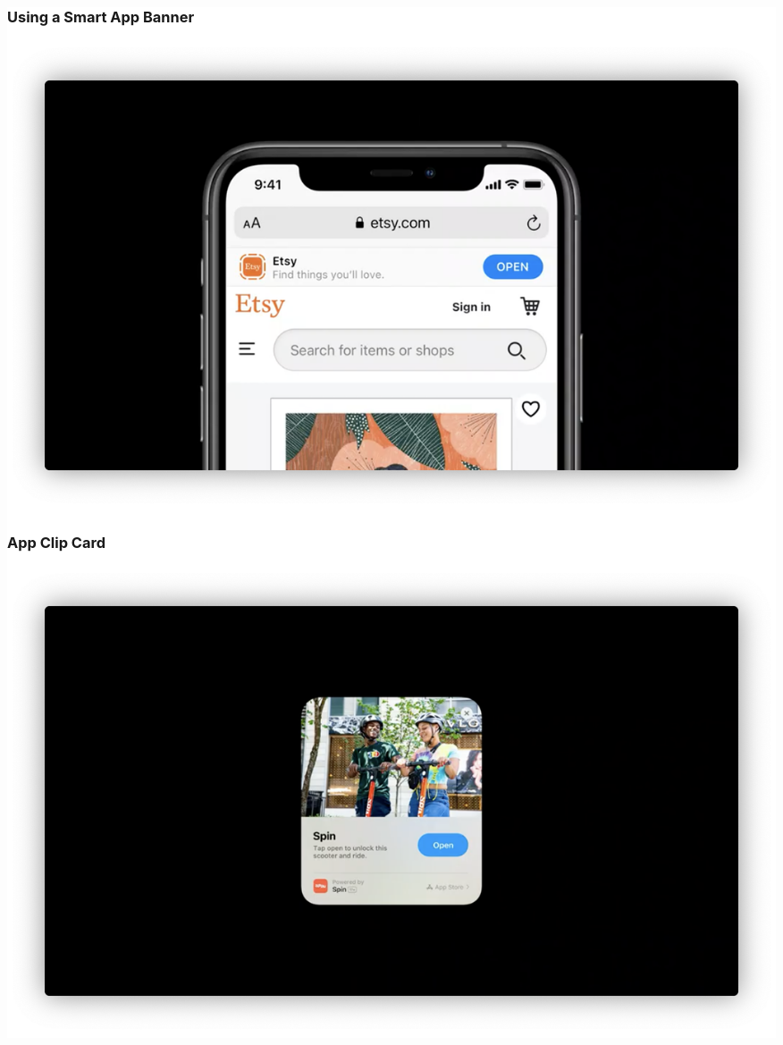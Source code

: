 ### Using a Smart App Banner

![Smart_App_Banner](/images/2020-06-25-App-Clips/Smart_App_Banner.png)

### App Clip Card

![App_Clip_Card](/images/2020-06-25-App-Clips/App_Clip_Card.png)
